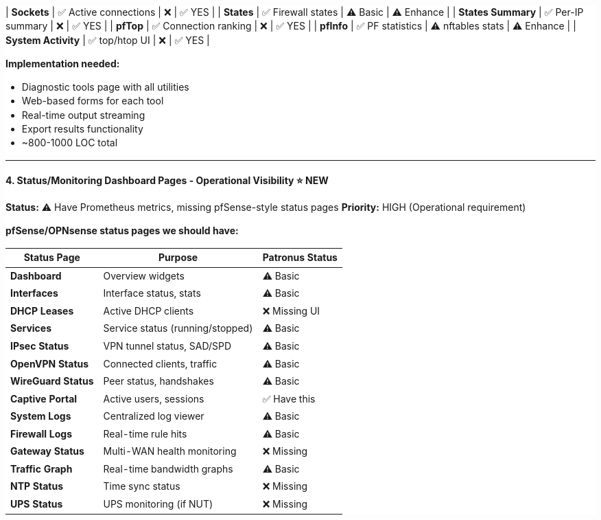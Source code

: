 | **Sockets** | ✅ Active connections | ❌ | ✅ YES |
| **States** | ✅ Firewall states | ⚠️ Basic | ⚠️ Enhance |
| **States Summary** | ✅ Per-IP summary | ❌ | ✅ YES |
| **pfTop** | ✅ Connection ranking | ❌ | ✅ YES |
| **pfInfo** | ✅ PF statistics | ⚠️ nftables stats | ⚠️ Enhance |
| **System Activity** | ✅ top/htop UI | ❌ | ✅ YES |

**Implementation needed:**
- Diagnostic tools page with all utilities
- Web-based forms for each tool
- Real-time output streaming
- Export results functionality
- ~800-1000 LOC total

---

#### 4. **Status/Monitoring Dashboard Pages** - Operational Visibility ⭐ NEW
**Status:** ⚠️ Have Prometheus metrics, missing pfSense-style status pages
**Priority:** HIGH (Operational requirement)

**pfSense/OPNsense status pages we should have:**

| Status Page | Purpose | Patronus Status |
|-------------|---------|-----------------|
| **Dashboard** | Overview widgets | ⚠️ Basic |
| **Interfaces** | Interface status, stats | ⚠️ Basic |
| **DHCP Leases** | Active DHCP clients | ❌ Missing UI |
| **Services** | Service status (running/stopped) | ⚠️ Basic |
| **IPsec Status** | VPN tunnel status, SAD/SPD | ⚠️ Basic |
| **OpenVPN Status** | Connected clients, traffic | ⚠️ Basic |
| **WireGuard Status** | Peer status, handshakes | ⚠️ Basic |
| **Captive Portal** | Active users, sessions | ✅ Have this |
| **System Logs** | Centralized log viewer | ⚠️ Basic |
| **Firewall Logs** | Real-time rule hits | ⚠️ Basic |
| **Gateway Status** | Multi-WAN health monitoring | ❌ Missing |
| **Traffic Graph** | Real-time bandwidth graphs | ⚠️ Basic |
| **NTP Status** | Time sync status | ❌ Missing |
| **UPS Status** | UPS monitoring (if NUT) | ❌ Missing |
